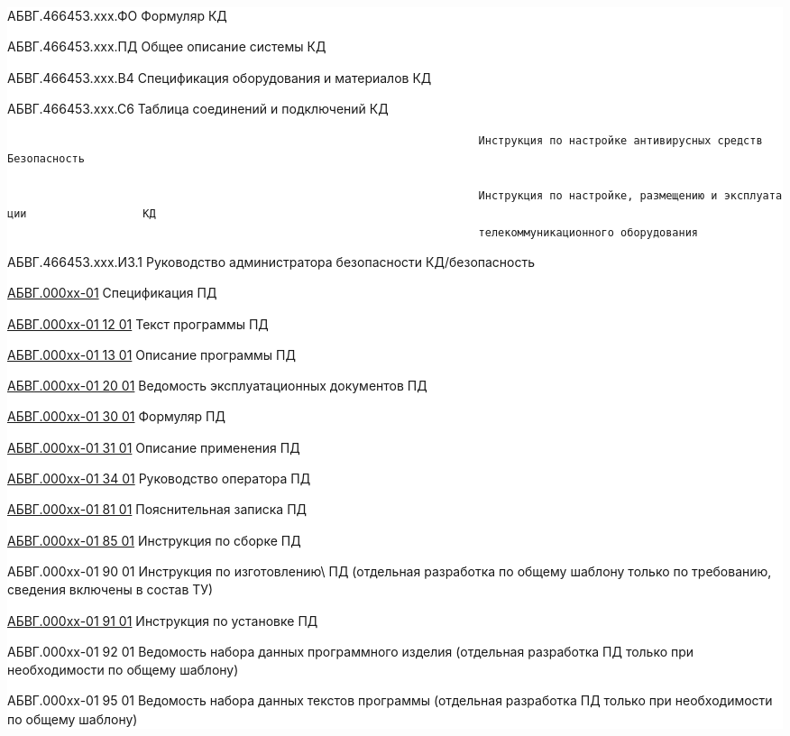   АБВГ.466453.ххх.ФО                                                         Формуляр                                                            КД

  АБВГ.466453.ххх.ПД                                                         Общее описание системы                                              КД

  АБВГ.466453.ххх.В4                                                         Спецификация оборудования и материалов                              КД

  АБВГ.466453.ххх.С6                                                         Таблица соединений и подключений                                    КД

                                                                             Инструкция по настройке антивирусных средств                        Безопасность

                                                                             Инструкция по настройке, размещению и эксплуатации                  КД
                                                                             телекоммуникационного оборудования                                  

  АБВГ.466453.ххх.И3.1                                                       Руководство администратора безопасности                             КД/безопасность

  [АБВГ.000хх-01](file:///D:\pages\viewpage.action%3fpageId=1474673)         Спецификация                                                        ПД

  [АБВГ.000хх-01 12 01](file:///D:\pages\viewpage.action%3fpageId=1474675)   Текст программы                                                     ПД

  [АБВГ.000хх-01 13 01](file:///D:\pages\viewpage.action%3fpageId=1474677)   Описание программы                                                  ПД

  [АБВГ.000хх-01 20 01](file:///D:\pages\viewpage.action%3fpageId=1474687)   Ведомость эксплуатационных документов                               ПД

  [АБВГ.000хх-01 30 01](file:///D:\pages\viewpage.action%3fpageId=1474690)   Формуляр                                                            ПД

  [АБВГ.000хх-01 31 01](file:///D:\pages\viewpage.action%3fpageId=1474694)   Описание применения                                                 ПД

  [АБВГ.000хх-01 34 01](file:///D:\pages\viewpage.action%3fpageId=1474697)   Руководство оператора                                               ПД

  [АБВГ.000хх-01 81 01](file:///D:\pages\viewpage.action%3fpageId=1474701)   Пояснительная записка                                               ПД

  [АБВГ.000хх-01 85 01](file:///D:\pages\viewpage.action%3fpageId=1474706)   Инструкция по сборке                                                ПД

  АБВГ.000хх-01 90 01                                                        Инструкция по изготовлению\                                         ПД
                                                                             (отдельная разработка по общему шаблону только по требованию,       
                                                                             сведения включены в состав ТУ)                                      

  [АБВГ.000хх-01 91 01](file:///D:\pages\viewpage.action%3fpageId=1474709)   Инструкция по установке                                             ПД

  АБВГ.000хх-01 92 01                                                        Ведомость набора данных программного изделия (отдельная разработка  ПД
                                                                             только при необходимости по общему шаблону)                         

  АБВГ.000хх-01 95 01                                                        Ведомость набора данных текстов программы (отдельная разработка     ПД
                                                                             только при необходимости по общему шаблону)                         
